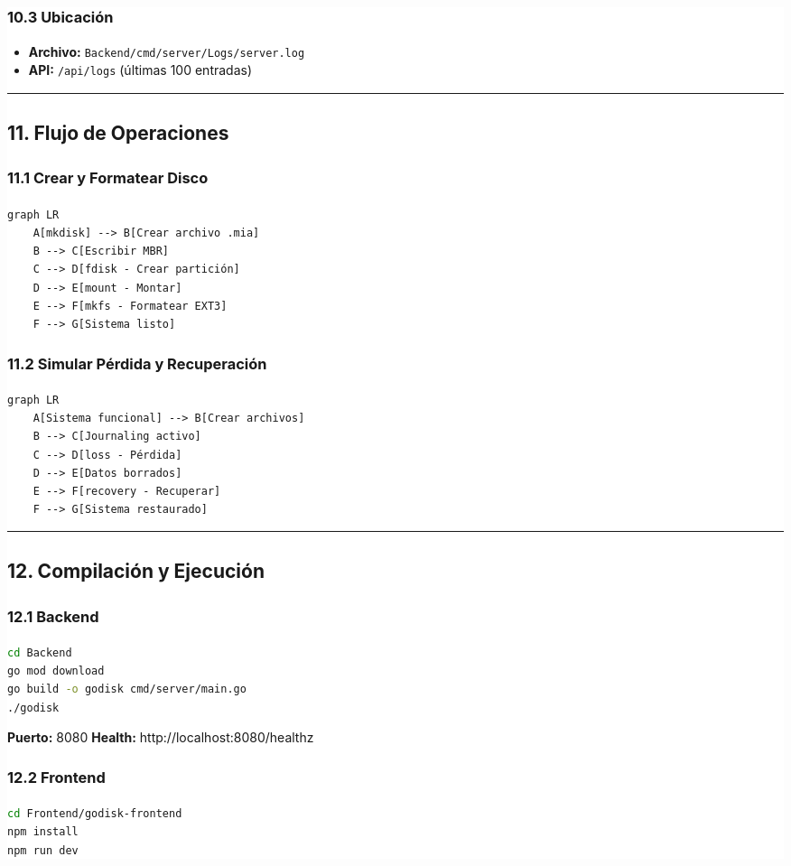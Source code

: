 ### 10.3 Ubicación

- **Archivo:** `Backend/cmd/server/Logs/server.log`
- **API:** `/api/logs` (últimas 100 entradas)

---

## 11. Flujo de Operaciones

### 11.1 Crear y Formatear Disco

```mermaid
graph LR
    A[mkdisk] --> B[Crear archivo .mia]
    B --> C[Escribir MBR]
    C --> D[fdisk - Crear partición]
    D --> E[mount - Montar]
    E --> F[mkfs - Formatear EXT3]
    F --> G[Sistema listo]
```

### 11.2 Simular Pérdida y Recuperación

```mermaid
graph LR
    A[Sistema funcional] --> B[Crear archivos]
    B --> C[Journaling activo]
    C --> D[loss - Pérdida]
    D --> E[Datos borrados]
    E --> F[recovery - Recuperar]
    F --> G[Sistema restaurado]
```

---

## 12. Compilación y Ejecución

### 12.1 Backend

```bash
cd Backend
go mod download
go build -o godisk cmd/server/main.go
./godisk
```

**Puerto:** 8080
**Health:** http://localhost:8080/healthz

### 12.2 Frontend

```bash
cd Frontend/godisk-frontend
npm install
npm run dev
```
